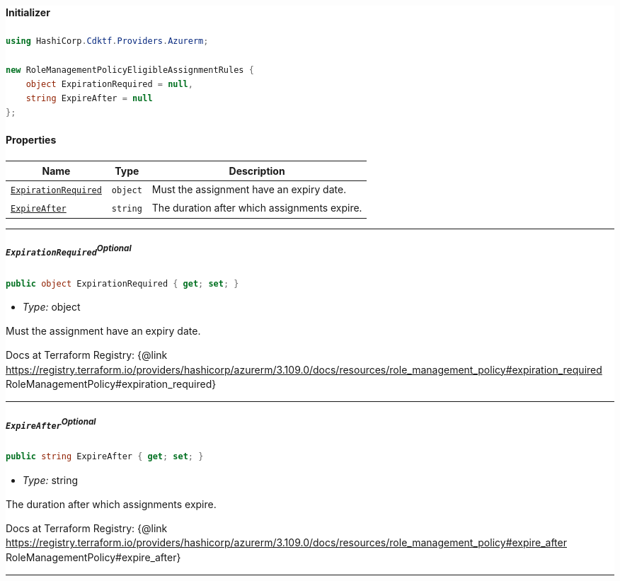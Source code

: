 #### Initializer <a name="Initializer" id="@cdktf/provider-azurerm.roleManagementPolicy.RoleManagementPolicyEligibleAssignmentRules.Initializer"></a>

```csharp
using HashiCorp.Cdktf.Providers.Azurerm;

new RoleManagementPolicyEligibleAssignmentRules {
    object ExpirationRequired = null,
    string ExpireAfter = null
};
```

#### Properties <a name="Properties" id="Properties"></a>

| **Name** | **Type** | **Description** |
| --- | --- | --- |
| <code><a href="#@cdktf/provider-azurerm.roleManagementPolicy.RoleManagementPolicyEligibleAssignmentRules.property.expirationRequired">ExpirationRequired</a></code> | <code>object</code> | Must the assignment have an expiry date. |
| <code><a href="#@cdktf/provider-azurerm.roleManagementPolicy.RoleManagementPolicyEligibleAssignmentRules.property.expireAfter">ExpireAfter</a></code> | <code>string</code> | The duration after which assignments expire. |

---

##### `ExpirationRequired`<sup>Optional</sup> <a name="ExpirationRequired" id="@cdktf/provider-azurerm.roleManagementPolicy.RoleManagementPolicyEligibleAssignmentRules.property.expirationRequired"></a>

```csharp
public object ExpirationRequired { get; set; }
```

- *Type:* object

Must the assignment have an expiry date.

Docs at Terraform Registry: {@link https://registry.terraform.io/providers/hashicorp/azurerm/3.109.0/docs/resources/role_management_policy#expiration_required RoleManagementPolicy#expiration_required}

---

##### `ExpireAfter`<sup>Optional</sup> <a name="ExpireAfter" id="@cdktf/provider-azurerm.roleManagementPolicy.RoleManagementPolicyEligibleAssignmentRules.property.expireAfter"></a>

```csharp
public string ExpireAfter { get; set; }
```

- *Type:* string

The duration after which assignments expire.

Docs at Terraform Registry: {@link https://registry.terraform.io/providers/hashicorp/azurerm/3.109.0/docs/resources/role_management_policy#expire_after RoleManagementPolicy#expire_after}

---